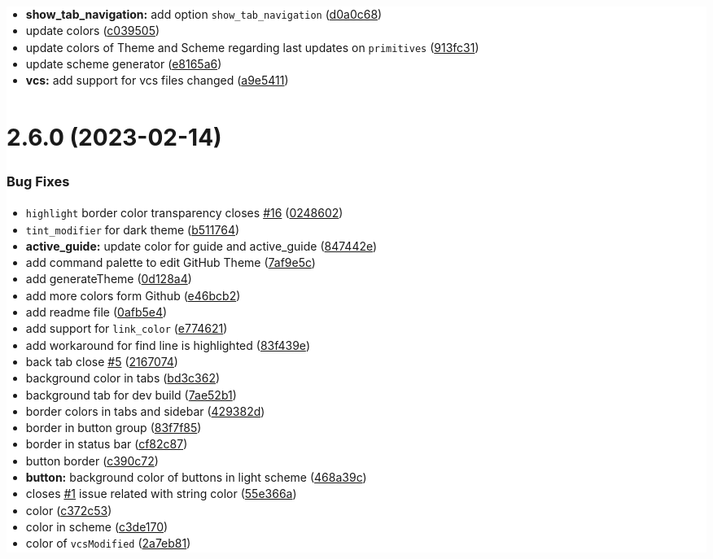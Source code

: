 * **show_tab_navigation:** add option `show_tab_navigation` ([d0a0c68](https://github.com/mauroreisvieira/github-sublime-theme/commit/d0a0c6863a55c423e0ed0e9b81ee8eafe7e0c44b))
* update colors ([c039505](https://github.com/mauroreisvieira/github-sublime-theme/commit/c039505adf3a0c7a2bffba3fbe1366d0ed83849a))
* update colors of Theme and Scheme regarding last updates on `primitives` ([913fc31](https://github.com/mauroreisvieira/github-sublime-theme/commit/913fc31a5e37ba46ec8ed66c14be4ece4523510f))
* update scheme generator ([e8165a6](https://github.com/mauroreisvieira/github-sublime-theme/commit/e8165a6dfef3745f2ec5250d0e0c902b4f959cdf))
* **vcs:** add support for vcs files changed ([a9e5411](https://github.com/mauroreisvieira/github-sublime-theme/commit/a9e54117ee8ec58c6d8b8f77a4d68e9c4b4c3a87))



# 2.6.0 (2023-02-14)


### Bug Fixes

* `highlight` border color transparency closes [#16](https://github.com/mauroreisvieira/github-sublime-theme/issues/16) ([0248602](https://github.com/mauroreisvieira/github-sublime-theme/commit/02486022b48d6b35feb1eaefe4c7bf930241afcf))
* `tint_modifier` for dark theme ([b511764](https://github.com/mauroreisvieira/github-sublime-theme/commit/b511764b33df1616a8b51a434bfa3571e24795ef))
* **active_guide:** update color for guide and active_guide ([847442e](https://github.com/mauroreisvieira/github-sublime-theme/commit/847442e5069c7c383f1d6cf1533e324ffbd43d0f))
* add command palette to edit GitHub Theme ([7af9e5c](https://github.com/mauroreisvieira/github-sublime-theme/commit/7af9e5ca1b09ef06094e3c1450ef883be00f5600))
* add generateTheme ([0d128a4](https://github.com/mauroreisvieira/github-sublime-theme/commit/0d128a41c3e875bed33c0559ba1d855633e6f871))
* add more colors form Github ([e46bcb2](https://github.com/mauroreisvieira/github-sublime-theme/commit/e46bcb29f97808acf8dee13823c05bfe26fae0ca))
* add readme file ([0afb5e4](https://github.com/mauroreisvieira/github-sublime-theme/commit/0afb5e42555d098a07fba7bb9f68fdacd4f60eb6))
* add support for `link_color` ([e774621](https://github.com/mauroreisvieira/github-sublime-theme/commit/e7746214191c2996be65083edc4f374c643904dc))
* add workaround for find line is highlighted ([83f439e](https://github.com/mauroreisvieira/github-sublime-theme/commit/83f439e860f13455fe9f81f2e1ecf0f42214434e))
* back tab close [#5](https://github.com/mauroreisvieira/github-sublime-theme/issues/5) ([2167074](https://github.com/mauroreisvieira/github-sublime-theme/commit/2167074089bd9b472387aaa9899002cb6ee5ca7a))
* background color in tabs ([bd3c362](https://github.com/mauroreisvieira/github-sublime-theme/commit/bd3c3622fdf4e5dc2beb6a1ce44782cb28f24a13))
* background tab for dev build ([7ae52b1](https://github.com/mauroreisvieira/github-sublime-theme/commit/7ae52b1110b2a0eda0efceef60fdbd7a9e962816))
* border colors in tabs and sidebar ([429382d](https://github.com/mauroreisvieira/github-sublime-theme/commit/429382d6824ad6394823e4db8d2b1a9942a55f5d))
* border in button group ([83f7f85](https://github.com/mauroreisvieira/github-sublime-theme/commit/83f7f858983a8832517616c5b1d6c1f21acdec8f))
* border in status bar ([cf82c87](https://github.com/mauroreisvieira/github-sublime-theme/commit/cf82c87da8987e43a26e109b6ef0a95f753a46ce))
* button border ([c390c72](https://github.com/mauroreisvieira/github-sublime-theme/commit/c390c721259c8f71332d06d6c6af5a1e3c2aa484))
* **button:** background color of buttons in light scheme ([468a39c](https://github.com/mauroreisvieira/github-sublime-theme/commit/468a39cfdbfc375aef6787cd9bf8540739dc4c10))
* closes [#1](https://github.com/mauroreisvieira/github-sublime-theme/issues/1) issue related with string color ([55e366a](https://github.com/mauroreisvieira/github-sublime-theme/commit/55e366a8353111a0f96b8aaccd16ca8d13e64ee1))
* color ([c372c53](https://github.com/mauroreisvieira/github-sublime-theme/commit/c372c536051c98ccf7fa0591ebfb6659b014a73b))
* color in scheme ([c3de170](https://github.com/mauroreisvieira/github-sublime-theme/commit/c3de170ee82135e46d95e9b0f6c9b3e82a8e763c))
* color of `vcsModified` ([2a7eb81](https://github.com/mauroreisvieira/github-sublime-theme/commit/2a7eb8100ed1e3c979f200715ec4ce7ab0f5fbd2))